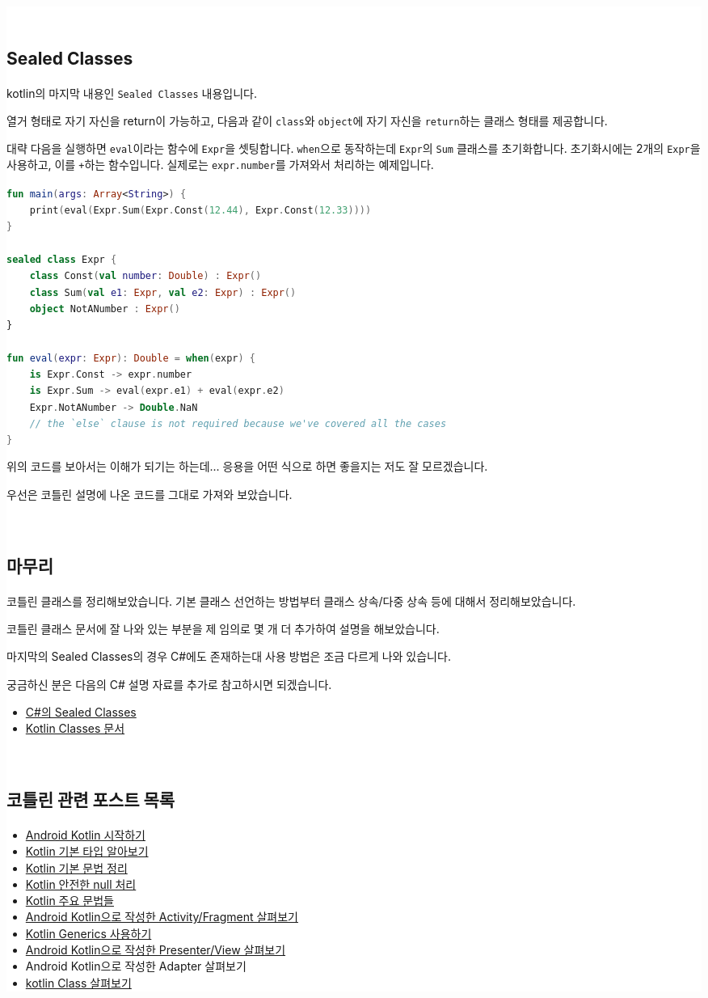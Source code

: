 
<br />

## Sealed Classes

kotlin의 마지막 내용인 `Sealed Classes` 내용입니다.

열거 형태로 자기 자신을 return이 가능하고, 다음과 같이 `class`와  `object`에 자기 자신을 `return`하는 클래스 형태를 제공합니다.

대략 다음을 실행하면 `eval`이라는 함수에 `Expr`을 셋팅합니다. `when`으로 동작하는데 `Expr`의 `Sum` 클래스를 초기화합니다. 초기화시에는 2개의 `Expr`을 사용하고, 이를 `+`하는 함수입니다. 실제로는 `expr.number`를 가져와서 처리하는 예제입니다.

```kotlin
fun main(args: Array<String>) {
	print(eval(Expr.Sum(Expr.Const(12.44), Expr.Const(12.33))))
}

sealed class Expr {
    class Const(val number: Double) : Expr()
    class Sum(val e1: Expr, val e2: Expr) : Expr()
    object NotANumber : Expr()
}

fun eval(expr: Expr): Double = when(expr) {
    is Expr.Const -> expr.number
    is Expr.Sum -> eval(expr.e1) + eval(expr.e2)
    Expr.NotANumber -> Double.NaN
    // the `else` clause is not required because we've covered all the cases
}
```

위의 코드를 보아서는 이해가 되기는 하는데... 응용을 어떤 식으로 하면 좋을지는 저도 잘 모르겠습니다.

우선은 코틀린 설명에 나온 코드를 그대로 가져와 보았습니다.


<br />

## 마무리

코틀린 클래스를 정리해보았습니다. 기본 클래스 선언하는 방법부터 클래스 상속/다중 상속 등에 대해서 정리해보았습니다.

코틀린 클래스 문서에 잘 나와 있는 부분을 제 임의로 몇 개 더 추가하여 설명을 해보았습니다.

마지막의 Sealed Classes의 경우 C#에도 존재하는대 사용 방법은 조금 다르게 나와 있습니다.

궁금하신 분은 다음의 C# 설명 자료를 추가로 참고하시면 되겠습니다.

- [C#의 Sealed Classes](https://msdn.microsoft.com/en-us/library/88c54tsw.aspx)
- [Kotlin Classes 문서](https://kotlinlang.org/docs/reference/classes.html)


<br />

## 코틀린 관련 포스트 목록

- [Android Kotlin 시작하기](/androiddev/kotlin/2016/07/31/Kotlin-Android-Start.html)
- [Kotlin 기본 타입 알아보기](/kotlin/2016/10/02/Kotlin-Basic-Types.html)
- [Kotlin 기본 문법 정리](/kotlin/2016/08/02/Basic-Kotlin-01.html)
- [Kotlin 안전한 null 처리](/kotlin/2016/08/04/Kotlin-Null-Safety.html)
- [Kotlin 주요 문법들](/kotlin/2016/08/07/Kotlin-Idioms.html)
- [Android Kotlin으로 작성한 Activity/Fragment 살펴보기](/androiddev/kotlin/2016/09/04/Android-Kotlin-Base-Activity_Fragment.html)
- [Kotlin Generics 사용하기](/kotlin/android/2016/09/08/Kotlin-Generics.html)
- [Android Kotlin으로 작성한 Presenter/View 살펴보기](/androiddev/kotlin/2016/09/22/Android-Base-Presenter_View.html)
- Android Kotlin으로 작성한 Adapter 살펴보기
- [kotlin Class 살펴보기](/kotlin/2016/10/09/Kotlin-Class.html)

